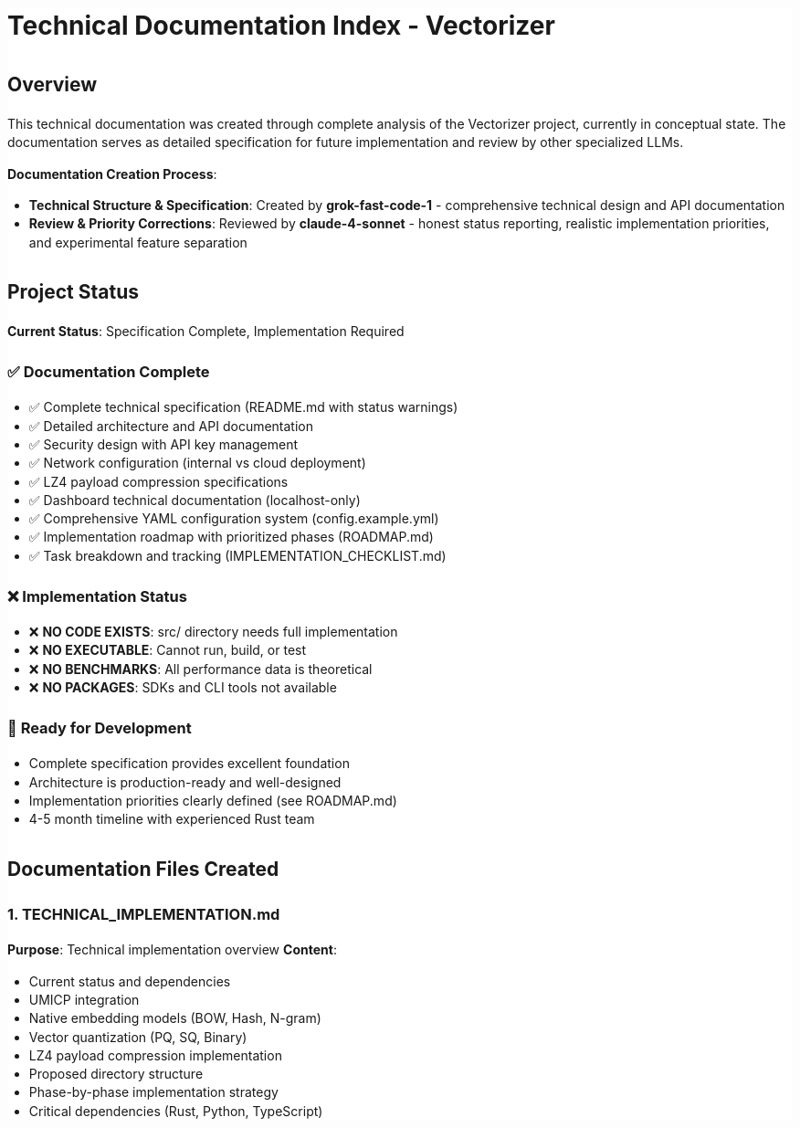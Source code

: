 # Technical Documentation Index - Vectorizer

## Overview

This technical documentation was created through complete analysis of the Vectorizer project, currently in conceptual state. The documentation serves as detailed specification for future implementation and review by other specialized LLMs.

**Documentation Creation Process**:
- **Technical Structure & Specification**: Created by **grok-fast-code-1** - comprehensive technical design and API documentation
- **Review & Priority Corrections**: Reviewed by **claude-4-sonnet** - honest status reporting, realistic implementation priorities, and experimental feature separation

## Project Status

**Current Status**: Specification Complete, Implementation Required

### ✅ **Documentation Complete**
- ✅ Complete technical specification (README.md with status warnings)
- ✅ Detailed architecture and API documentation
- ✅ Security design with API key management
- ✅ Network configuration (internal vs cloud deployment)
- ✅ LZ4 payload compression specifications
- ✅ Dashboard technical documentation (localhost-only)
- ✅ Comprehensive YAML configuration system (config.example.yml)
- ✅ Implementation roadmap with prioritized phases (ROADMAP.md)
- ✅ Task breakdown and tracking (IMPLEMENTATION_CHECKLIST.md)

### ❌ **Implementation Status**
- ❌ **NO CODE EXISTS**: src/ directory needs full implementation
- ❌ **NO EXECUTABLE**: Cannot run, build, or test
- ❌ **NO BENCHMARKS**: All performance data is theoretical
- ❌ **NO PACKAGES**: SDKs and CLI tools not available

### 🚀 **Ready for Development**
- Complete specification provides excellent foundation
- Architecture is production-ready and well-designed
- Implementation priorities clearly defined (see ROADMAP.md)
- 4-5 month timeline with experienced Rust team

## Documentation Files Created

### 1. TECHNICAL_IMPLEMENTATION.md
**Purpose**: Technical implementation overview
**Content**:
- Current status and dependencies
- UMICP integration
- Native embedding models (BOW, Hash, N-gram)
- Vector quantization (PQ, SQ, Binary)
- LZ4 payload compression implementation
- Proposed directory structure
- Phase-by-phase implementation strategy
- Critical dependencies (Rust, Python, TypeScript)
